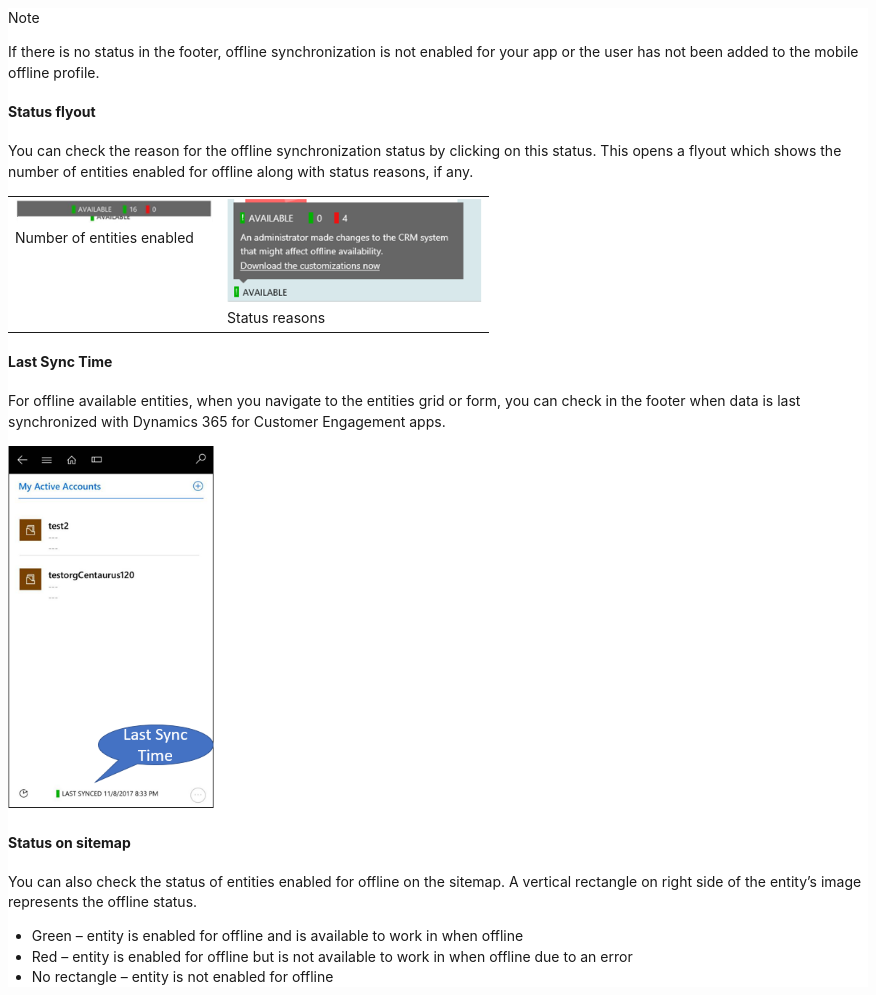 > [!NOTE]
> If there is no status in the footer, offline synchronization is not enabled for your app or the user has not been added to the mobile offline profile.

#### Status flyout 

You can check the reason for the offline synchronization status by clicking on this status. This opens a flyout which shows the number of entities enabled for offline along with status reasons, if any. 

| |  |
|---------|---------|
|![Number of entities enabled](../../media/flyout-entities-enabled.png "Number of entities enabled")<br/>Number of entities enabled     |![Status reasons](../../media/flyout-status-reasons.png "Status reasons")<br/>Status reasons         |

#### Last Sync Time 

For offline available entities, when you navigate to the entities grid or form, you can check in the footer when data is last synchronized with Dynamics 365 for Customer Engagement apps.

![Last sync time](../../media/last-sync-time.png "Last sync time")

#### Status on sitemap 

You can also check the status of entities enabled for offline on the sitemap. A vertical rectangle on right side of the entity’s image represents the offline status.  

- Green – entity is enabled for offline and is available to work in when offline 
- Red – entity is enabled for offline but is not available to work in when offline due to an error
- No rectangle – entity is not enabled for offline  
